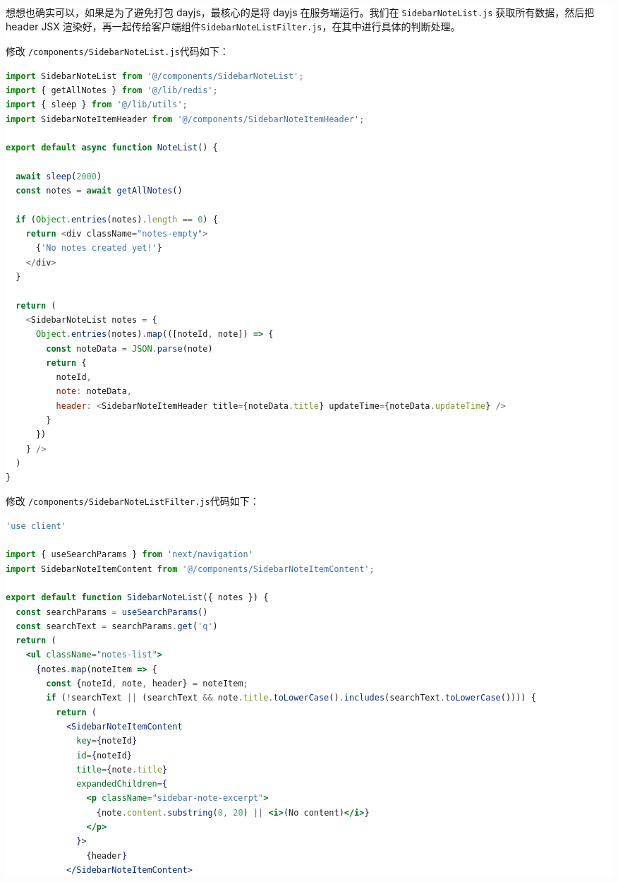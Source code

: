想想也确实可以，如果是为了避免打包 dayjs，最核心的是将 dayjs 在服务端运行。我们在 `SidebarNoteList.js` 获取所有数据，然后把 header JSX 渲染好，再一起传给客户端组件`SidebarNoteListFilter.js`，在其中进行具体的判断处理。

修改 `/components/SidebarNoteList.js`代码如下：

```javascript
import SidebarNoteList from '@/components/SidebarNoteList';
import { getAllNotes } from '@/lib/redis';
import { sleep } from '@/lib/utils';
import SidebarNoteItemHeader from '@/components/SidebarNoteItemHeader';

export default async function NoteList() {

  await sleep(2000)
  const notes = await getAllNotes()

  if (Object.entries(notes).length == 0) {
    return <div className="notes-empty">
      {'No notes created yet!'}
    </div>
  }

  return (
    <SidebarNoteList notes = {
      Object.entries(notes).map(([noteId, note]) => {
        const noteData = JSON.parse(note)
        return {
          noteId,
          note: noteData,
          header: <SidebarNoteItemHeader title={noteData.title} updateTime={noteData.updateTime} />
        }
      })
    } />
  )
}
```

修改 `/components/SidebarNoteListFilter.js`代码如下：

```jsx
'use client'

import { useSearchParams } from 'next/navigation'
import SidebarNoteItemContent from '@/components/SidebarNoteItemContent';

export default function SidebarNoteList({ notes }) {
  const searchParams = useSearchParams()
  const searchText = searchParams.get('q')
  return (
    <ul className="notes-list">
      {notes.map(noteItem => {
        const {noteId, note, header} = noteItem;
        if (!searchText || (searchText && note.title.toLowerCase().includes(searchText.toLowerCase()))) {
          return (
            <SidebarNoteItemContent
              key={noteId}
              id={noteId}
              title={note.title}
              expandedChildren={
                <p className="sidebar-note-excerpt">
                  {note.content.substring(0, 20) || <i>(No content)</i>}
                </p>
              }>
                {header}
            </SidebarNoteItemContent>
```